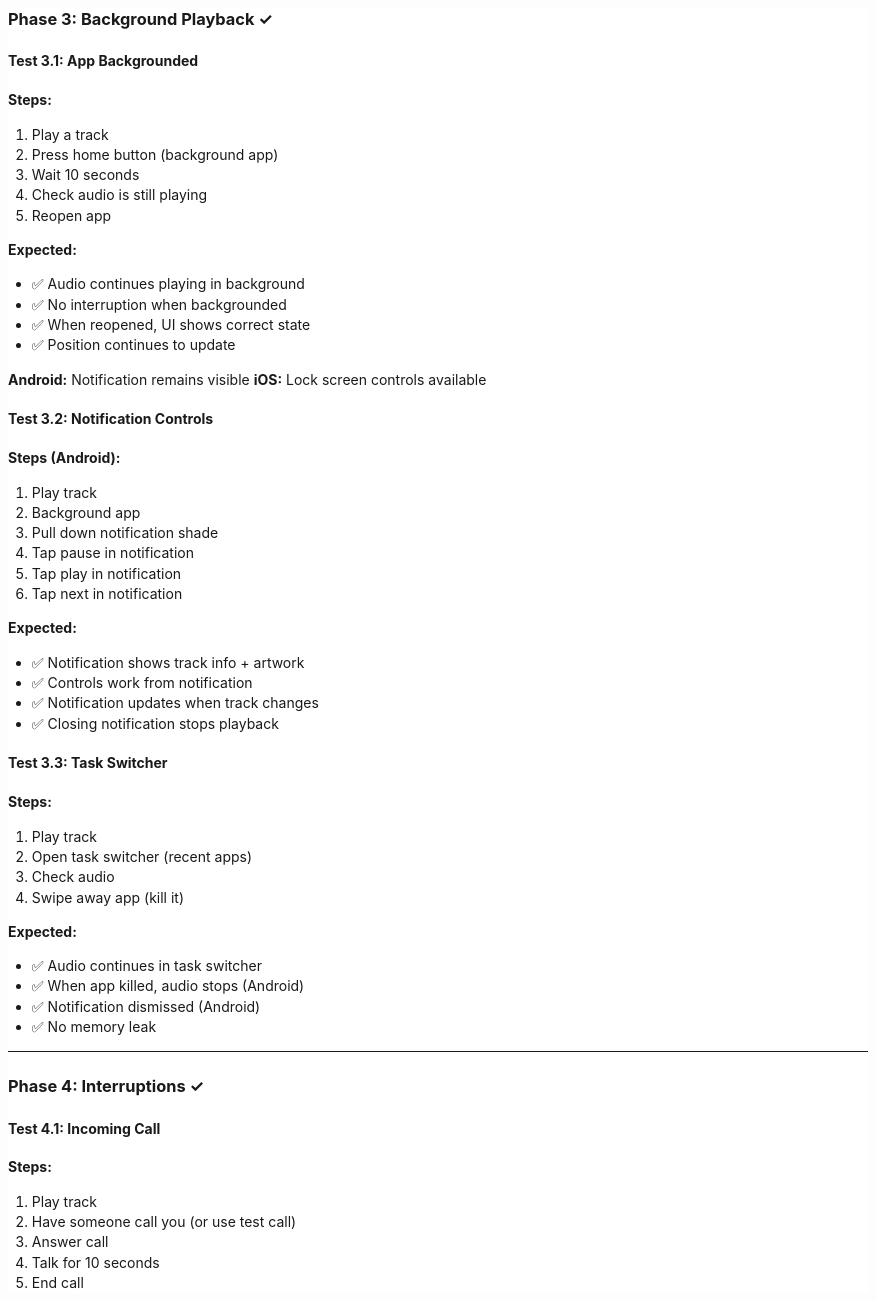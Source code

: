 ### Phase 3: Background Playback ✓

#### Test 3.1: App Backgrounded
**Steps:**
1. Play a track
2. Press home button (background app)
3. Wait 10 seconds
4. Check audio is still playing
5. Reopen app

**Expected:**
- ✅ Audio continues playing in background
- ✅ No interruption when backgrounded
- ✅ When reopened, UI shows correct state
- ✅ Position continues to update

**Android:** Notification remains visible
**iOS:** Lock screen controls available

#### Test 3.2: Notification Controls
**Steps (Android):**
1. Play track
2. Background app
3. Pull down notification shade
4. Tap pause in notification
5. Tap play in notification
6. Tap next in notification

**Expected:**
- ✅ Notification shows track info + artwork
- ✅ Controls work from notification
- ✅ Notification updates when track changes
- ✅ Closing notification stops playback

#### Test 3.3: Task Switcher
**Steps:**
1. Play track
2. Open task switcher (recent apps)
3. Check audio
4. Swipe away app (kill it)

**Expected:**
- ✅ Audio continues in task switcher
- ✅ When app killed, audio stops (Android)
- ✅ Notification dismissed (Android)
- ✅ No memory leak

---

### Phase 4: Interruptions ✓

#### Test 4.1: Incoming Call
**Steps:**
1. Play track
2. Have someone call you (or use test call)
3. Answer call
4. Talk for 10 seconds
5. End call
